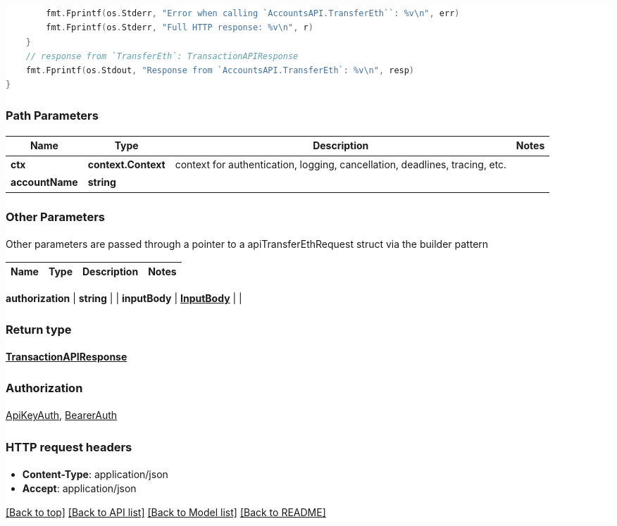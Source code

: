 ```go
		fmt.Fprintf(os.Stderr, "Error when calling `AccountsAPI.TransferEth``: %v\n", err)
		fmt.Fprintf(os.Stderr, "Full HTTP response: %v\n", r)
	}
	// response from `TransferEth`: TransactionAPIResponse
	fmt.Fprintf(os.Stdout, "Response from `AccountsAPI.TransferEth`: %v\n", resp)
}
```

### Path Parameters


Name | Type | Description  | Notes
------------- | ------------- | ------------- | -------------
**ctx** | **context.Context** | context for authentication, logging, cancellation, deadlines, tracing, etc.
**accountName** | **string** |  | 

### Other Parameters

Other parameters are passed through a pointer to a apiTransferEthRequest struct via the builder pattern


Name | Type | Description  | Notes
------------- | ------------- | ------------- | -------------

 **authorization** | **string** |  | 
 **inputBody** | [**InputBody**](InputBody.md) |  | 

### Return type

[**TransactionAPIResponse**](TransactionAPIResponse.md)

### Authorization

[ApiKeyAuth](../README.md#ApiKeyAuth), [BearerAuth](../README.md#BearerAuth)

### HTTP request headers

- **Content-Type**: application/json
- **Accept**: application/json

[[Back to top]](#) [[Back to API list]](../README.md#documentation-for-api-endpoints)
[[Back to Model list]](../README.md#documentation-for-models)
[[Back to README]](../README.md)

